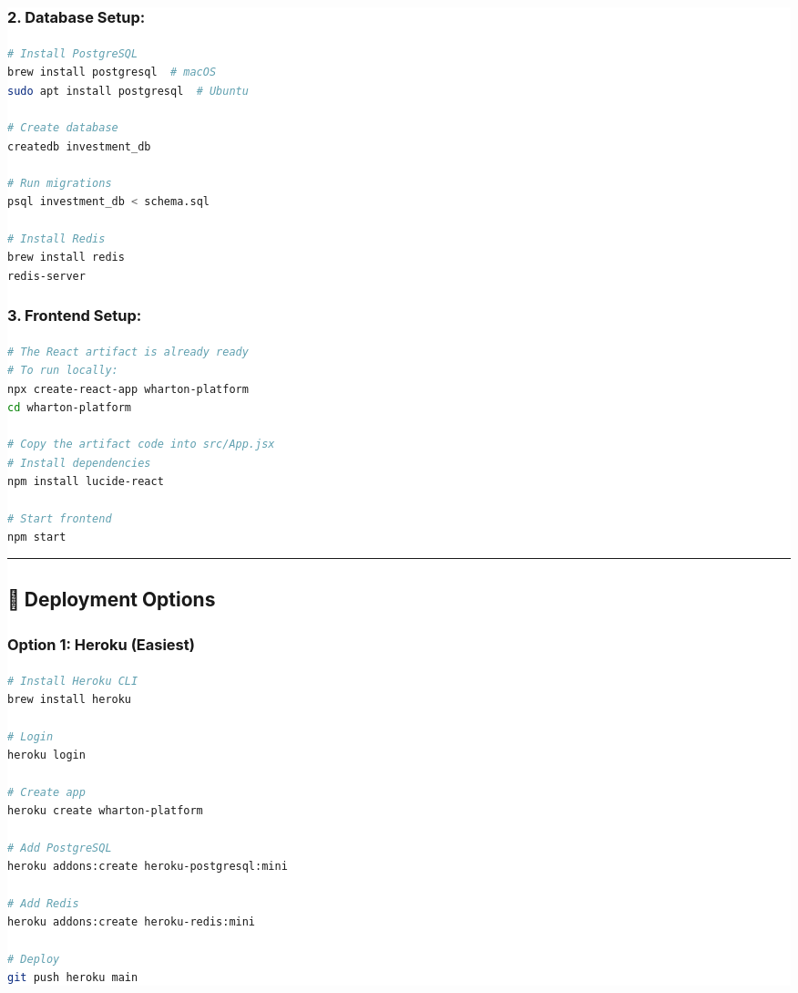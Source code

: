 ### **2. Database Setup:**

```bash
# Install PostgreSQL
brew install postgresql  # macOS
sudo apt install postgresql  # Ubuntu

# Create database
createdb investment_db

# Run migrations
psql investment_db < schema.sql

# Install Redis
brew install redis
redis-server
```

### **3. Frontend Setup:**

```bash
# The React artifact is already ready
# To run locally:
npx create-react-app wharton-platform
cd wharton-platform

# Copy the artifact code into src/App.jsx
# Install dependencies
npm install lucide-react

# Start frontend
npm start
```

---

## 🚀 Deployment Options

### **Option 1: Heroku (Easiest)**

```bash
# Install Heroku CLI
brew install heroku

# Login
heroku login

# Create app
heroku create wharton-platform

# Add PostgreSQL
heroku addons:create heroku-postgresql:mini

# Add Redis
heroku addons:create heroku-redis:mini

# Deploy
git push heroku main
```
